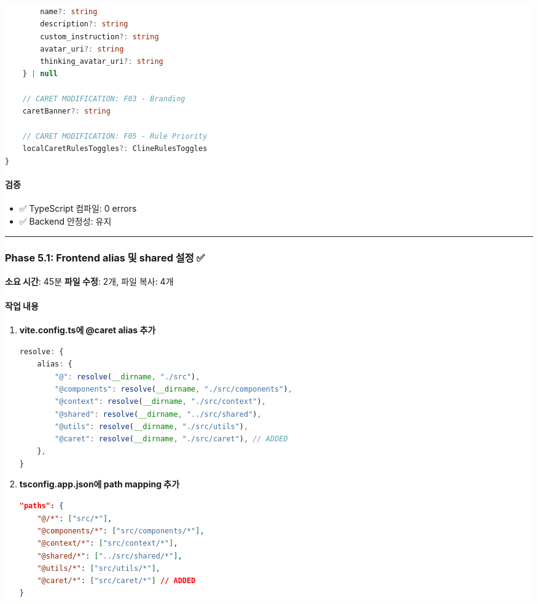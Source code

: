    ```typescript
           name?: string
           description?: string
           custom_instruction?: string
           avatar_uri?: string
           thinking_avatar_uri?: string
       } | null

       // CARET MODIFICATION: F03 - Branding
       caretBanner?: string

       // CARET MODIFICATION: F05 - Rule Priority
       localCaretRulesToggles?: ClineRulesToggles
   }
   ```

#### 검증
- ✅ TypeScript 컴파일: 0 errors
- ✅ Backend 안정성: 유지

---

### Phase 5.1: Frontend alias 및 shared 설정 ✅
**소요 시간**: 45분
**파일 수정**: 2개, 파일 복사: 4개

#### 작업 내용
1. **vite.config.ts에 @caret alias 추가**
   ```typescript
   resolve: {
       alias: {
           "@": resolve(__dirname, "./src"),
           "@components": resolve(__dirname, "./src/components"),
           "@context": resolve(__dirname, "./src/context"),
           "@shared": resolve(__dirname, "../src/shared"),
           "@utils": resolve(__dirname, "./src/utils"),
           "@caret": resolve(__dirname, "./src/caret"), // ADDED
       },
   }
   ```

2. **tsconfig.app.json에 path mapping 추가**
   ```json
   "paths": {
       "@/*": ["src/*"],
       "@components/*": ["src/components/*"],
       "@context/*": ["src/context/*"],
       "@shared/*": ["../src/shared/*"],
       "@utils/*": ["src/utils/*"],
       "@caret/*": ["src/caret/*"] // ADDED
   }
   ```
